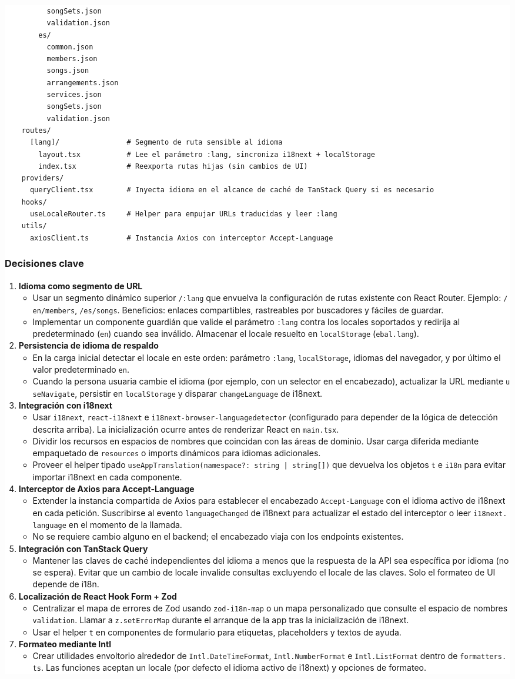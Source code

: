 ```
          songSets.json
          validation.json
        es/
          common.json
          members.json
          songs.json
          arrangements.json
          services.json
          songSets.json
          validation.json
    routes/
      [lang]/                # Segmento de ruta sensible al idioma
        layout.tsx           # Lee el parámetro :lang, sincroniza i18next + localStorage
        index.tsx            # Reexporta rutas hijas (sin cambios de UI)
    providers/
      queryClient.tsx        # Inyecta idioma en el alcance de caché de TanStack Query si es necesario
    hooks/
      useLocaleRouter.ts     # Helper para empujar URLs traducidas y leer :lang
    utils/
      axiosClient.ts         # Instancia Axios con interceptor Accept-Language
```

### Decisiones clave
1. **Idioma como segmento de URL**
   - Usar un segmento dinámico superior `/:lang` que envuelva la configuración de rutas existente con React Router. Ejemplo: `/en/members`, `/es/songs`. Beneficios: enlaces compartibles, rastreables por buscadores y fáciles de guardar.
   - Implementar un componente guardián que valide el parámetro `:lang` contra los locales soportados y redirija al predeterminado (`en`) cuando sea inválido. Almacenar el locale resuelto en `localStorage` (`ebal.lang`).
2. **Persistencia de idioma de respaldo**
   - En la carga inicial detectar el locale en este orden: parámetro `:lang`, `localStorage`, idiomas del navegador, y por último el valor predeterminado `en`.
   - Cuando la persona usuaria cambie el idioma (por ejemplo, con un selector en el encabezado), actualizar la URL mediante `useNavigate`, persistir en `localStorage` y disparar `changeLanguage` de i18next.
3. **Integración con i18next**
   - Usar `i18next`, `react-i18next` e `i18next-browser-languagedetector` (configurado para depender de la lógica de detección descrita arriba). La inicialización ocurre antes de renderizar React en `main.tsx`.
   - Dividir los recursos en espacios de nombres que coincidan con las áreas de dominio. Usar carga diferida mediante empaquetado de `resources` o imports dinámicos para idiomas adicionales.
   - Proveer el helper tipado `useAppTranslation(namespace?: string | string[])` que devuelva los objetos `t` e `i18n` para evitar importar i18next en cada componente.
4. **Interceptor de Axios para Accept-Language**
   - Extender la instancia compartida de Axios para establecer el encabezado `Accept-Language` con el idioma activo de i18next en cada petición. Suscribirse al evento `languageChanged` de i18next para actualizar el estado del interceptor o leer `i18next.language` en el momento de la llamada.
   - No se requiere cambio alguno en el backend; el encabezado viaja con los endpoints existentes.
5. **Integración con TanStack Query**
   - Mantener las claves de caché independientes del idioma a menos que la respuesta de la API sea específica por idioma (no se espera). Evitar que un cambio de locale invalide consultas excluyendo el locale de las claves. Solo el formateo de UI depende de i18n.
6. **Localización de React Hook Form + Zod**
   - Centralizar el mapa de errores de Zod usando `zod-i18n-map` o un mapa personalizado que consulte el espacio de nombres `validation`. Llamar a `z.setErrorMap` durante el arranque de la app tras la inicialización de i18next.
   - Usar el helper `t` en componentes de formulario para etiquetas, placeholders y textos de ayuda.
7. **Formateo mediante Intl**
   - Crear utilidades envoltorio alrededor de `Intl.DateTimeFormat`, `Intl.NumberFormat` e `Intl.ListFormat` dentro de `formatters.ts`. Las funciones aceptan un locale (por defecto el idioma activo de i18next) y opciones de formateo.